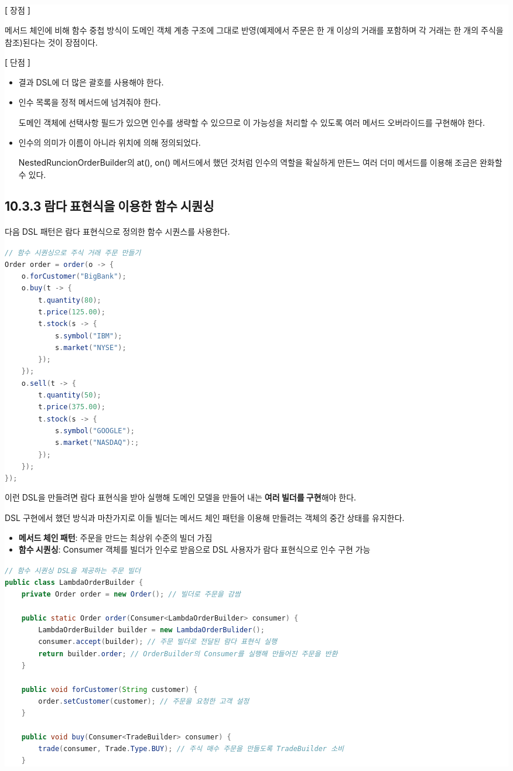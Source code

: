 [ 장점 ]

메서드 체인에 비해 함수 중첩 방식이 도메인 객체 계층 구조에 그대로 반영(예제에서 주문은 한 개 이상의 거래를 포함하며 각 거래는 한 개의 주식을 참조)된다는 것이 장점이다. 

[ 단점 ]

- 결과 DSL에 더 많은 괄호를 사용해야 한다.
- 인수 목록을 정적 메서드에 넘겨줘야 한다.
    
    도메인 객체에 선택사항 필드가 있으면 인수를 생략할 수 있으므로 이 가능성을 처리할 수 있도록 여러 메서드 오버라이드를 구현해야 한다. 
    
- 인수의 의미가 이름이 아니라 위치에 의해 정의되었다.
    
    NestedRuncionOrderBuilder의 at(), on() 메서드에서 했던 것처럼 인수의 역할을 확실하게 만든느 여러 더미 메서드를 이용해 조금은 완화할 수 있다. 
    

## 10.3.3 람다 표현식을 이용한 함수 시퀀싱

다음 DSL 패턴은 람다 표현식으로 정의한 함수 시퀀스를 사용한다. 

```java
// 함수 시퀀싱으로 주식 거래 주문 만들기
Order order = order(o -> {
    o.forCustomer("BigBank");
    o.buy(t -> {
        t.quantity(80);
        t.price(125.00);
        t.stock(s -> {
            s.symbol("IBM");
            s.market("NYSE");
        });
    });
    o.sell(t -> {
        t.quantity(50);
        t.price(375.00);
        t.stock(s -> {
            s.symbol("GOOGLE");
            s.market("NASDAQ"):;
        });
    });
});
```

이런 DSL을 만들려면 람다 표현식을 받아 실행해 도메인 모델을 만들어 내는 **여러 빌더를 구현**해야 한다.

DSL 구현에서 했던 방식과 마찬가지로 이들 빌더는 메서드 체인 패턴을 이용해 만들려는 객체의 중간 상태를 유지한다. 

- **메서드 체인 패턴**: 주문을 만드는 최상위 수준의 빌더 가짐
- **함수 시퀀싱**: Consumer 객체를 빌더가 인수로 받음으로 DSL 사용자가 람다 표현식으로 인수 구현 가능

```java
// 함수 시퀀싱 DSL을 제공하는 주문 빌더
public class LambdaOrderBuilder {
    private Order order = new Order(); // 빌더로 주문을 감쌈

    public static Order order(Consumer<LambdaOrderBuilder> consumer) {
        LambdaOrderBuilder builder = new LambdaOrderBulider();
        consumer.accept(builder); // 주문 빌더로 전달된 람다 표현식 실행
        return builder.order; // OrderBuilder의 Consumer를 실행해 만들어진 주문을 반환
    }

    public void forCustomer(String customer) {
        order.setCustomer(customer); // 주문을 요청한 고객 설정
    }

    public void buy(Consumer<TradeBuilder> consumer) {
        trade(consumer, Trade.Type.BUY); // 주식 매수 주문을 만들도록 TradeBuilder 소비
    }

```